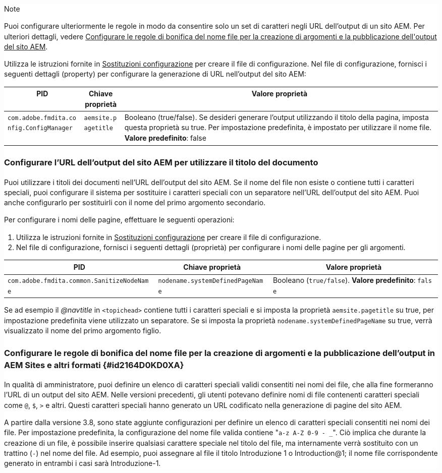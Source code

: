 >[!NOTE]
>
> Puoi configurare ulteriormente le regole in modo da consentire solo un set di caratteri negli URL dell’output di un sito AEM. Per ulteriori dettagli, vedere [Configurare le regole di bonifica del nome file per la creazione di argomenti e la pubblicazione dell&#39;output del sito AEM](#id2164D0KD0XA).

Utilizza le istruzioni fornite in [Sostituzioni configurazione](download-install-additional-config-override.md#) per creare il file di configurazione. Nel file di configurazione, fornisci i seguenti dettagli \(property\) per configurare la generazione di URL nell’output del sito AEM:

| PID | Chiave proprietà | Valore proprietà |
|---|------------|--------------|
| `com.adobe.fmdita.config.ConfigManager` | `aemsite.pagetitle` | Booleano \(true/false\). Se desideri generare l’output utilizzando il titolo della pagina, imposta questa proprietà su true. Per impostazione predefinita, è impostato per utilizzare il nome file.<br> **Valore predefinito**: false |

### Configurare l’URL dell’output del sito AEM per utilizzare il titolo del documento

Puoi utilizzare i titoli dei documenti nell’URL dell’output del sito AEM. Se il nome del file non esiste o contiene tutti i caratteri speciali, puoi configurare il sistema per sostituire i caratteri speciali con un separatore nell’URL dell’output del sito AEM. Puoi anche configurarlo per sostituirli con il nome del primo argomento secondario.


Per configurare i nomi delle pagine, effettuare le seguenti operazioni:

1. Utilizza le istruzioni fornite in [Sostituzioni configurazione](download-install-additional-config-override.md#) per creare il file di configurazione.
1. Nel file di configurazione, fornisci i seguenti dettagli (proprietà) per configurare i nomi delle pagine per gli argomenti.

| PID | Chiave proprietà | Valore proprietà |
|---|------------|--------------|
| `com.adobe.fmdita.common.SanitizeNodeName` | `nodename.systemDefinedPageName` | Booleano (`true/false`). **Valore predefinito**: `false` |

Se ad esempio il *@navtitle* in `<topichead>` contiene tutti i caratteri speciali e si imposta la proprietà `aemsite.pagetitle` su true, per impostazione predefinita viene utilizzato un separatore. Se si imposta la proprietà `nodename.systemDefinedPageName` su true, verrà visualizzato il nome del primo argomento figlio.


### Configurare le regole di bonifica del nome file per la creazione di argomenti e la pubblicazione dell’output in AEM Sites e altri formati {#id2164D0KD0XA}

In qualità di amministratore, puoi definire un elenco di caratteri speciali validi consentiti nei nomi dei file, che alla fine formeranno l’URL di un output del sito AEM. Nelle versioni precedenti, gli utenti potevano definire nomi di file contenenti caratteri speciali come `@`, `$`, `>` e altri. Questi caratteri speciali hanno generato un URL codificato nella generazione di pagine del sito AEM.

A partire dalla versione 3.8, sono state aggiunte configurazioni per definire un elenco di caratteri speciali consentiti nei nomi dei file. Per impostazione predefinita, la configurazione del nome file valida contiene &quot;`a-z A-Z 0-9 - _`&quot;. Ciò implica che durante la creazione di un file, è possibile inserire qualsiasi carattere speciale nel titolo del file, ma internamente verrà sostituito con un trattino \(`-`\) nel nome del file. Ad esempio, puoi assegnare al file il titolo Introduzione 1 o Introduction@1; il nome file corrispondente generato in entrambi i casi sarà Introduzione-1.
